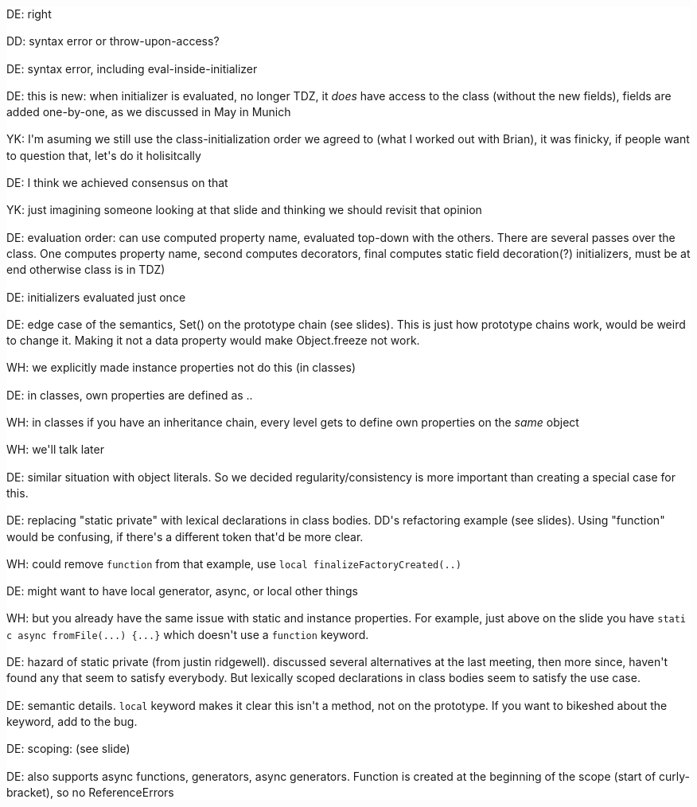 DE: right

DD: syntax error or throw-upon-access?

DE: syntax error, including eval-inside-initializer

DE: this is new: when initializer is evaluated, no longer TDZ, it *does* have access to the class (without the new fields), fields are added one-by-one, as we discussed in May in Munich

YK: I'm asuming we still use the class-initialization order we agreed to (what I worked out with Brian), it was finicky, if people want to question that, let's do it holisitcally

DE: I think we achieved consensus on that

YK: just imagining someone looking at that slide and thinking we should revisit that opinion

DE: evaluation order: can use computed property name, evaluated top-down with the others. There are several passes over the class. One computes property name, second computes decorators, final computes static field decoration(?) initializers, must be at end otherwise class is in TDZ)

DE: initializers evaluated just once

DE: edge case of the semantics, Set() on the prototype chain (see slides). This is just how prototype chains work, would be weird to change it. Making it not a data property would make Object.freeze not work.

WH: we explicitly made instance properties not do this (in classes)

DE: in classes, own properties are defined as ..

WH: in classes if you have an inheritance chain, every level gets to define own properties on the *same* object

WH: we'll talk later

DE: similar situation with object literals. So we decided regularity/consistency is more important than creating a special case for this.

DE: replacing "static private" with lexical declarations in class bodies. DD's refactoring example (see slides). Using "function" would be confusing, if there's a different token that'd be more clear.

WH: could remove `function` from that example, use `local finalizeFactoryCreated(..)`

DE: might want to have local generator, async, or local other things

WH: but you already have the same issue with static and instance properties. For example, just above on the slide you have `static async fromFile(...) {...}` which doesn't use a `function` keyword.

DE: hazard of static private (from justin ridgewell). discussed several alternatives at the last meeting, then more since, haven't found any that seem to satisfy everybody. But lexically scoped declarations in class bodies seem to satisfy the use case.

DE: semantic details. `local` keyword makes it clear this isn't a method, not on the prototype. If you want to bikeshed about the keyword, add to the bug.

DE: scoping: (see slide)

DE: also supports async functions, generators, async generators. Function is created at the beginning of the scope (start of curly-bracket), so no ReferenceErrors
